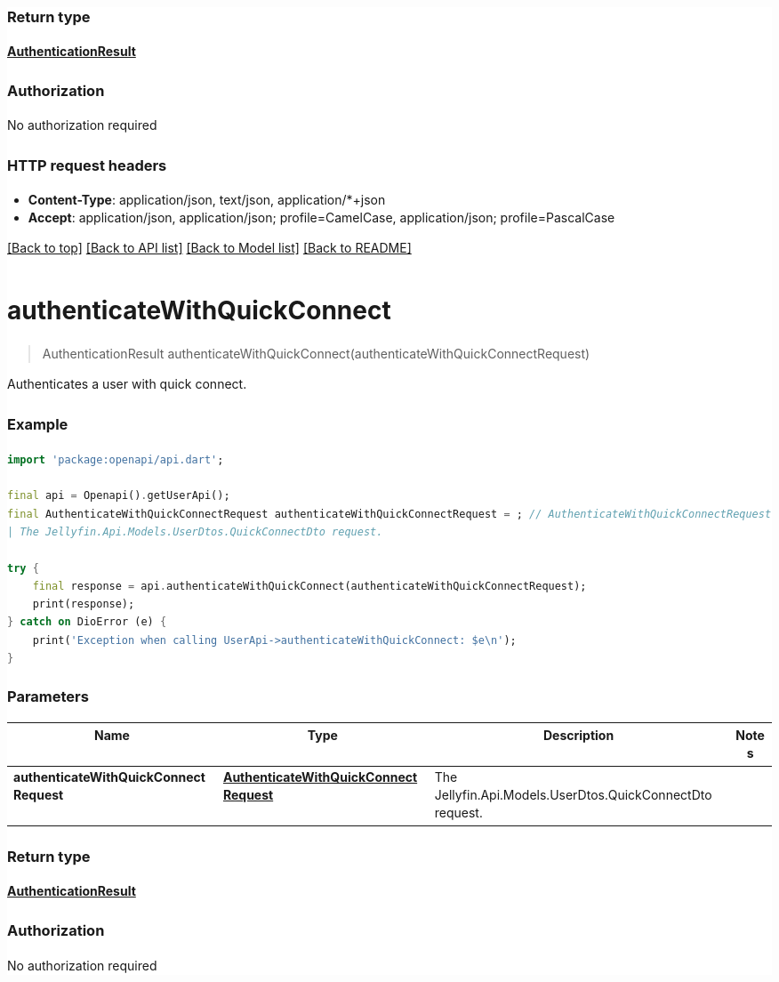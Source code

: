 ### Return type

[**AuthenticationResult**](AuthenticationResult.md)

### Authorization

No authorization required

### HTTP request headers

 - **Content-Type**: application/json, text/json, application/*+json
 - **Accept**: application/json, application/json; profile=CamelCase, application/json; profile=PascalCase

[[Back to top]](#) [[Back to API list]](../README.md#documentation-for-api-endpoints) [[Back to Model list]](../README.md#documentation-for-models) [[Back to README]](../README.md)

# **authenticateWithQuickConnect**
> AuthenticationResult authenticateWithQuickConnect(authenticateWithQuickConnectRequest)

Authenticates a user with quick connect.

### Example
```dart
import 'package:openapi/api.dart';

final api = Openapi().getUserApi();
final AuthenticateWithQuickConnectRequest authenticateWithQuickConnectRequest = ; // AuthenticateWithQuickConnectRequest | The Jellyfin.Api.Models.UserDtos.QuickConnectDto request.

try {
    final response = api.authenticateWithQuickConnect(authenticateWithQuickConnectRequest);
    print(response);
} catch on DioError (e) {
    print('Exception when calling UserApi->authenticateWithQuickConnect: $e\n');
}
```

### Parameters

Name | Type | Description  | Notes
------------- | ------------- | ------------- | -------------
 **authenticateWithQuickConnectRequest** | [**AuthenticateWithQuickConnectRequest**](AuthenticateWithQuickConnectRequest.md)| The Jellyfin.Api.Models.UserDtos.QuickConnectDto request. | 

### Return type

[**AuthenticationResult**](AuthenticationResult.md)

### Authorization

No authorization required
